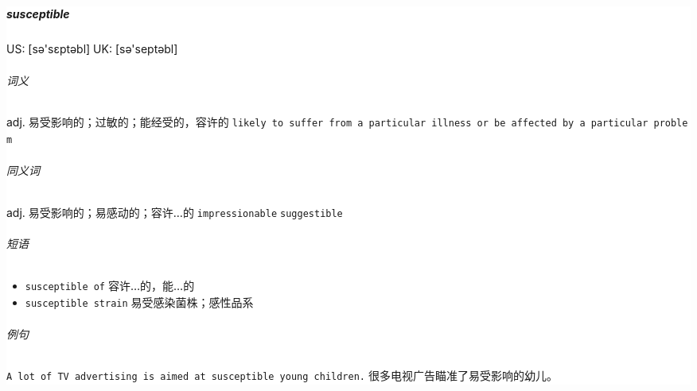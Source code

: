 
##### susceptible

US: [sə'sɛptəbl]
UK: [sə'septəbl]

###### 词义

adj. 易受影响的；过敏的；能经受的，容许的
`likely to suffer from a particular illness or be affected by a particular problem`

###### 同义词

adj. 易受影响的；易感动的；容许…的
`impressionable` `suggestible`


###### 短语

- `susceptible of` 容许…的，能…的
- `susceptible strain` 易受感染菌株；感性品系

###### 例句

`A lot of TV advertising is aimed at susceptible young children.`
很多电视广告瞄准了易受影响的幼儿。


